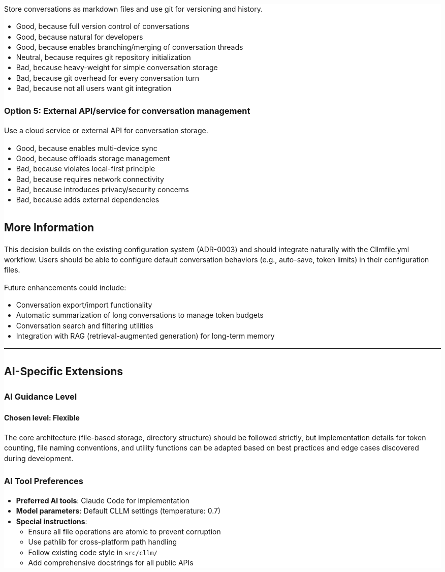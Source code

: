 Store conversations as markdown files and use git for versioning and history.

- Good, because full version control of conversations
- Good, because natural for developers
- Good, because enables branching/merging of conversation threads
- Neutral, because requires git repository initialization
- Bad, because heavy-weight for simple conversation storage
- Bad, because git overhead for every conversation turn
- Bad, because not all users want git integration

### Option 5: External API/service for conversation management

Use a cloud service or external API for conversation storage.

- Good, because enables multi-device sync
- Good, because offloads storage management
- Bad, because violates local-first principle
- Bad, because requires network connectivity
- Bad, because introduces privacy/security concerns
- Bad, because adds external dependencies

## More Information

This decision builds on the existing configuration system (ADR-0003) and should integrate naturally with the Cllmfile.yml workflow. Users should be able to configure default conversation behaviors (e.g., auto-save, token limits) in their configuration files.

Future enhancements could include:

- Conversation export/import functionality
- Automatic summarization of long conversations to manage token budgets
- Conversation search and filtering utilities
- Integration with RAG (retrieval-augmented generation) for long-term memory

---

## AI-Specific Extensions

### AI Guidance Level

#### Chosen level: Flexible

The core architecture (file-based storage, directory structure) should be followed strictly, but implementation details for token counting, file naming conventions, and utility functions can be adapted based on best practices and edge cases discovered during development.

### AI Tool Preferences

- **Preferred AI tools**: Claude Code for implementation
- **Model parameters**: Default CLLM settings (temperature: 0.7)
- **Special instructions**:
  - Ensure all file operations are atomic to prevent corruption
  - Use pathlib for cross-platform path handling
  - Follow existing code style in `src/cllm/`
  - Add comprehensive docstrings for all public APIs
